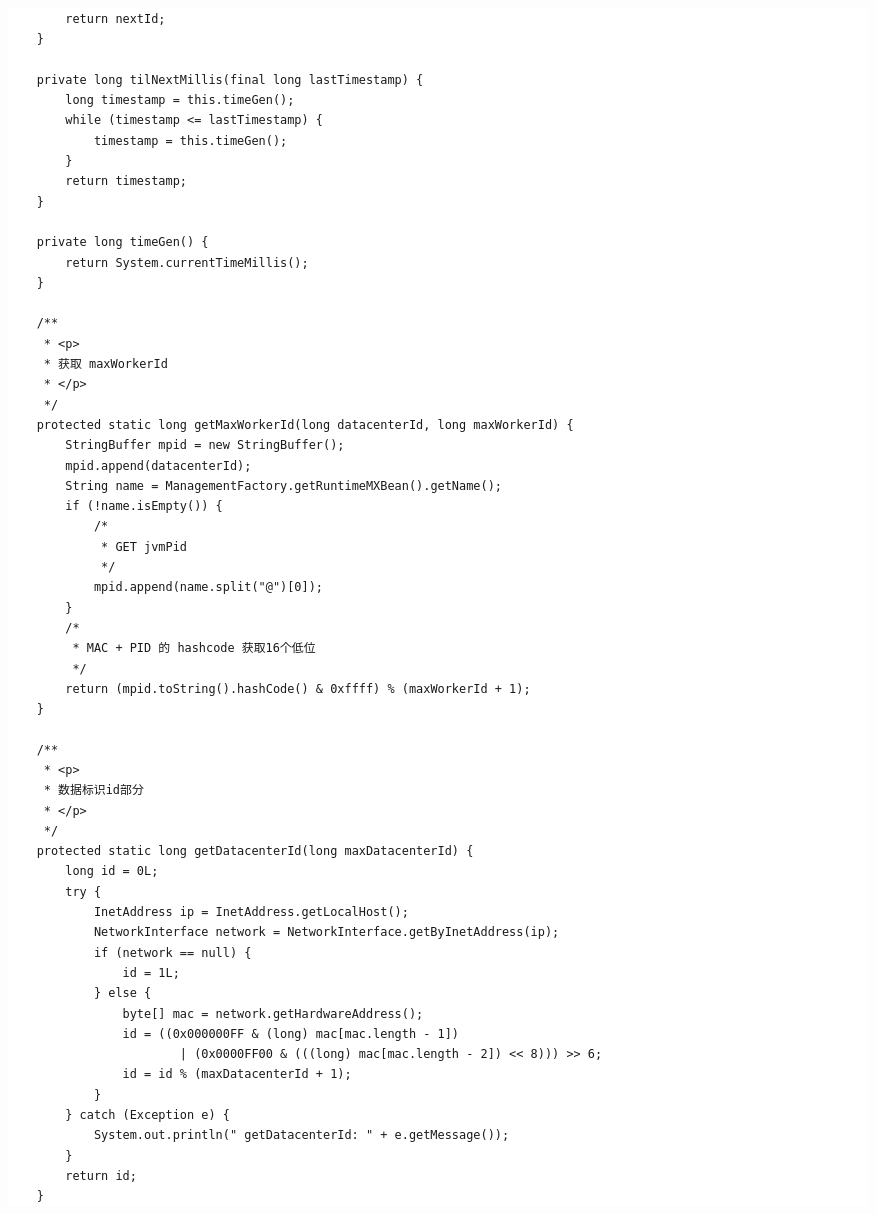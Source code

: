    
            return nextId;
        }
    
        private long tilNextMillis(final long lastTimestamp) {
            long timestamp = this.timeGen();
            while (timestamp <= lastTimestamp) {
                timestamp = this.timeGen();
            }
            return timestamp;
        }
    
        private long timeGen() {
            return System.currentTimeMillis();
        }
    
        /**
         * <p>
         * 获取 maxWorkerId
         * </p>
         */
        protected static long getMaxWorkerId(long datacenterId, long maxWorkerId) {
            StringBuffer mpid = new StringBuffer();
            mpid.append(datacenterId);
            String name = ManagementFactory.getRuntimeMXBean().getName();
            if (!name.isEmpty()) {
                /*
                 * GET jvmPid
                 */
                mpid.append(name.split("@")[0]);
            }
            /*
             * MAC + PID 的 hashcode 获取16个低位
             */
            return (mpid.toString().hashCode() & 0xffff) % (maxWorkerId + 1);
        }
    
        /**
         * <p>
         * 数据标识id部分
         * </p>
         */
        protected static long getDatacenterId(long maxDatacenterId) {
            long id = 0L;
            try {
                InetAddress ip = InetAddress.getLocalHost();
                NetworkInterface network = NetworkInterface.getByInetAddress(ip);
                if (network == null) {
                    id = 1L;
                } else {
                    byte[] mac = network.getHardwareAddress();
                    id = ((0x000000FF & (long) mac[mac.length - 1])
                            | (0x0000FF00 & (((long) mac[mac.length - 2]) << 8))) >> 6;
                    id = id % (maxDatacenterId + 1);
                }
            } catch (Exception e) {
                System.out.println(" getDatacenterId: " + e.getMessage());
            }
            return id;
        }
    